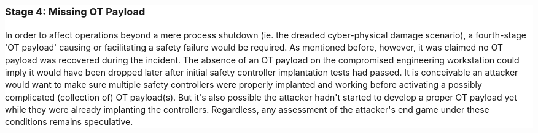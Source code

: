### Stage 4: Missing OT Payload

In order to affect operations beyond a mere process shutdown (ie. the dreaded cyber-physical damage scenario), a fourth-stage 'OT payload' causing or facilitating a safety failure would be required. As mentioned before, however, it was claimed no OT payload was recovered during the incident. The absence of an OT payload on the compromised engineering workstation could imply it would have been dropped later after initial safety controller implantation tests had passed. It is conceivable an attacker would want to make sure multiple safety controllers were properly implanted and working before activating a possibly complicated (collection of) OT payload(s). But it's also possible the attacker hadn't started to develop a proper OT payload yet while they were already implanting the controllers. Regardless, any assessment of the attacker's end game under these conditions remains speculative.


